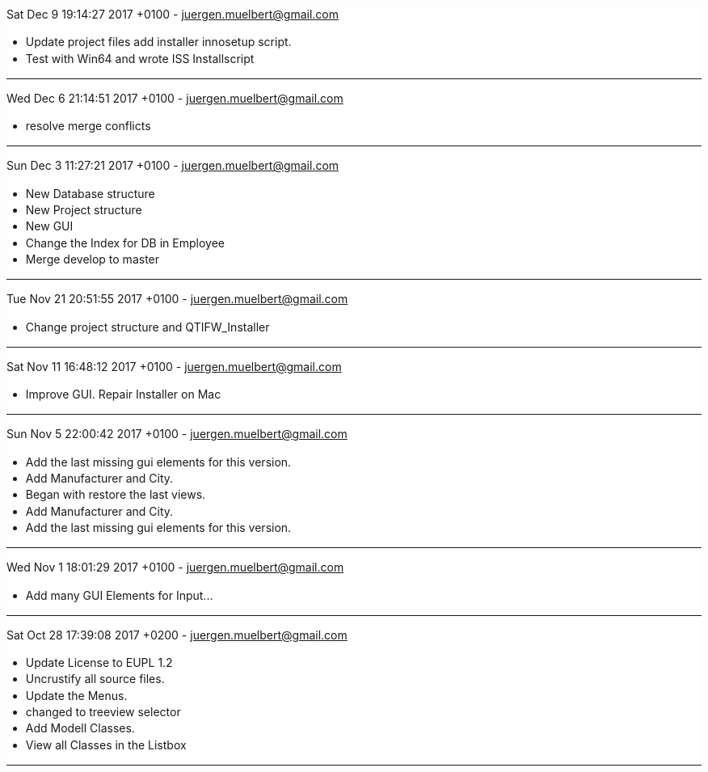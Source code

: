 
Sat Dec 9 19:14:27 2017 +0100 - juergen.muelbert@gmail.com

- Update project files add installer innosetup script.
- Test with Win64 and wrote ISS Installscript

---

Wed Dec 6 21:14:51 2017 +0100 - juergen.muelbert@gmail.com

- resolve merge conflicts

---

Sun Dec 3 11:27:21 2017 +0100 - juergen.muelbert@gmail.com

- New Database structure
- New Project structure
- New GUI
- Change the Index for DB in Employee
- Merge develop to master

---

Tue Nov 21 20:51:55 2017 +0100 - juergen.muelbert@gmail.com

- Change project structure and QTIFW_Installer

---

Sat Nov 11 16:48:12 2017 +0100 - juergen.muelbert@gmail.com

- Improve GUI. Repair Installer on Mac

---

Sun Nov 5 22:00:42 2017 +0100 - juergen.muelbert@gmail.com

- Add the last missing gui elements for this version.
- Add Manufacturer and City.
- Began with restore the last views.
- Add Manufacturer and City.
- Add the last missing gui elements for this version.

---

Wed Nov 1 18:01:29 2017 +0100 - juergen.muelbert@gmail.com

- Add many GUI Elements for Input...

---

Sat Oct 28 17:39:08 2017 +0200 - juergen.muelbert@gmail.com

- Update License to EUPL 1.2
- Uncrustify all source files.
- Update the Menus.
- changed to treeview selector
- Add Modell Classes.
- View all Classes in the Listbox

---
